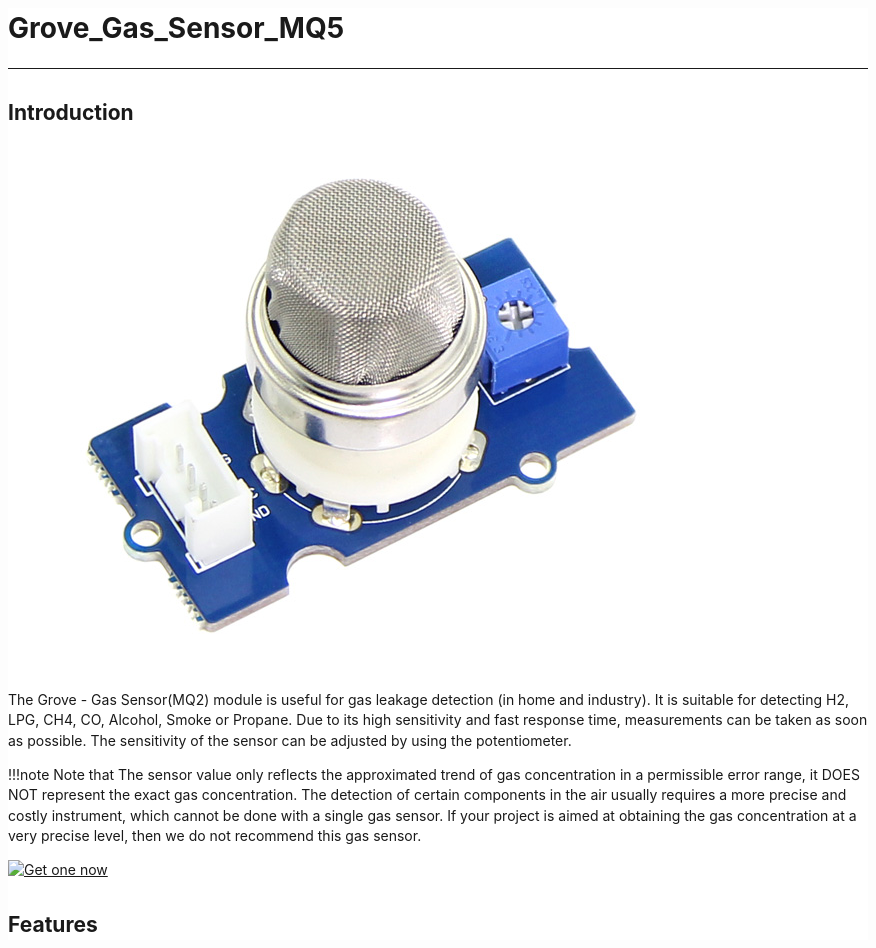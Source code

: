 # Grove_Gas_Sensor_MQ5
***
## Introduction

![](https://raw.githubusercontent.com/SeeedDocument/Grove_Gas_Sensor_MQ5/master/image/Twig-Gas_Sensor.bmp)

The Grove - Gas Sensor(MQ2) module is useful for gas leakage detection (in home and industry). It is suitable for detecting H2, LPG, CH4, CO, Alcohol, Smoke or Propane. Due to its high sensitivity and fast response time, measurements can be taken as soon as possible. The sensitivity of the sensor can be adjusted by using the potentiometer.

!!!note
Note that The sensor value only reflects the approximated trend of gas concentration in a permissible error range, it DOES NOT represent the exact gas concentration. The detection of certain components in the air usually requires a more precise and costly instrument, which cannot be done with a single gas sensor. If your project is aimed at obtaining the gas concentration at a very precise level, then we do not recommend this gas sensor.

[![Get one now](https://raw.githubusercontent.com/SeeedDocument/Grove_Gas_Sensor_MQ2/master/image/150px-Get_One_Now_Banner.png)](https://www.seeedstudio.com/item_detail.html?p_id=938)

## Features
